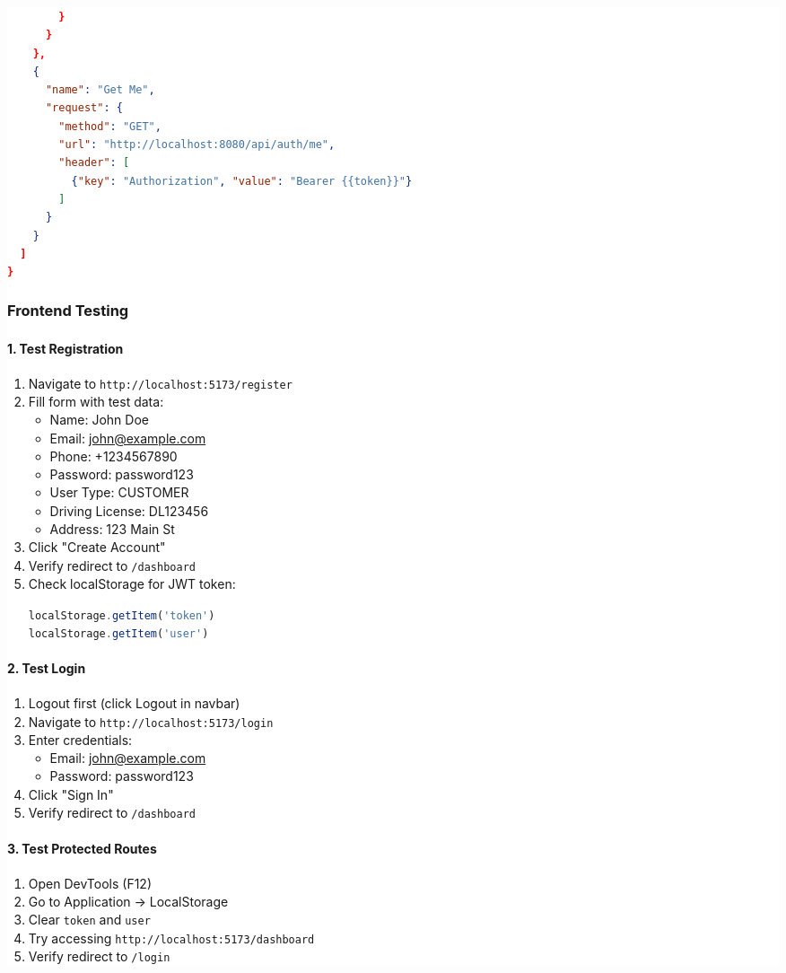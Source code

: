 ```json
        }
      }
    },
    {
      "name": "Get Me",
      "request": {
        "method": "GET",
        "url": "http://localhost:8080/api/auth/me",
        "header": [
          {"key": "Authorization", "value": "Bearer {{token}}"}
        ]
      }
    }
  ]
}
```

### Frontend Testing

#### 1. Test Registration
1. Navigate to `http://localhost:5173/register`
2. Fill form with test data:
   - Name: John Doe
   - Email: john@example.com
   - Phone: +1234567890
   - Password: password123
   - User Type: CUSTOMER
   - Driving License: DL123456
   - Address: 123 Main St
3. Click "Create Account"
4. Verify redirect to `/dashboard`
5. Check localStorage for JWT token:
   ```javascript
   localStorage.getItem('token')
   localStorage.getItem('user')
   ```

#### 2. Test Login
1. Logout first (click Logout in navbar)
2. Navigate to `http://localhost:5173/login`
3. Enter credentials:
   - Email: john@example.com
   - Password: password123
4. Click "Sign In"
5. Verify redirect to `/dashboard`

#### 3. Test Protected Routes
1. Open DevTools (F12)
2. Go to Application → LocalStorage
3. Clear `token` and `user`
4. Try accessing `http://localhost:5173/dashboard`
5. Verify redirect to `/login`
